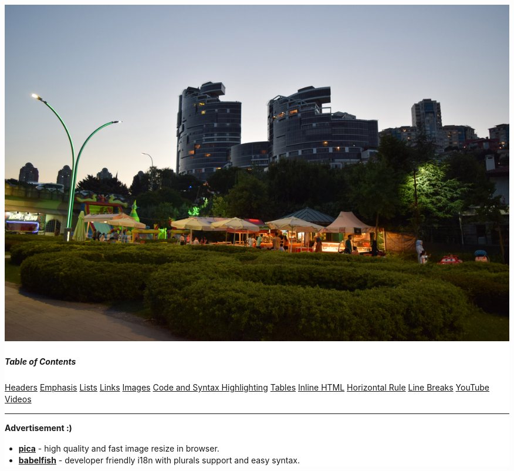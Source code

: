 ![park](./images/park.jpg)


##### Table of Contents

[Headers](#headers)
[Emphasis](#emphasis)
[Lists](#lists)
[Links](#links)
[Images](#images)
[Code and Syntax Highlighting](#code)
[Tables](#tables)
[Inline HTML](#html)
[Horizontal Rule](#hr)
[Line Breaks](#lines)
[YouTube Videos](#videos)

<a name="headers"/>

---
__Advertisement :)__

- __[pica](https://nodeca.github.io/pica/demo/)__ - high quality and fast image
  resize in browser.
- __[babelfish](https://github.com/nodeca/babelfish/)__ - developer friendly
  i18n with plurals support and easy syntax.
